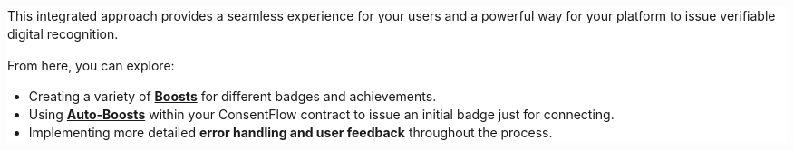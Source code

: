 This integrated approach provides a seamless experience for your users and a powerful way for your platform to issue verifiable digital recognition.

From here, you can explore:

* Creating a variety of [**Boosts**](../../core-concepts/credentials-and-data/boost-credentials.md) for different badges and achievements.
* Using [**Auto-Boosts**](../../core-concepts/consent-and-permissions/auto-boosts.md) within your ConsentFlow contract to issue an initial badge just for connecting.
* Implementing more detailed **error handling and user feedback** throughout the process.
